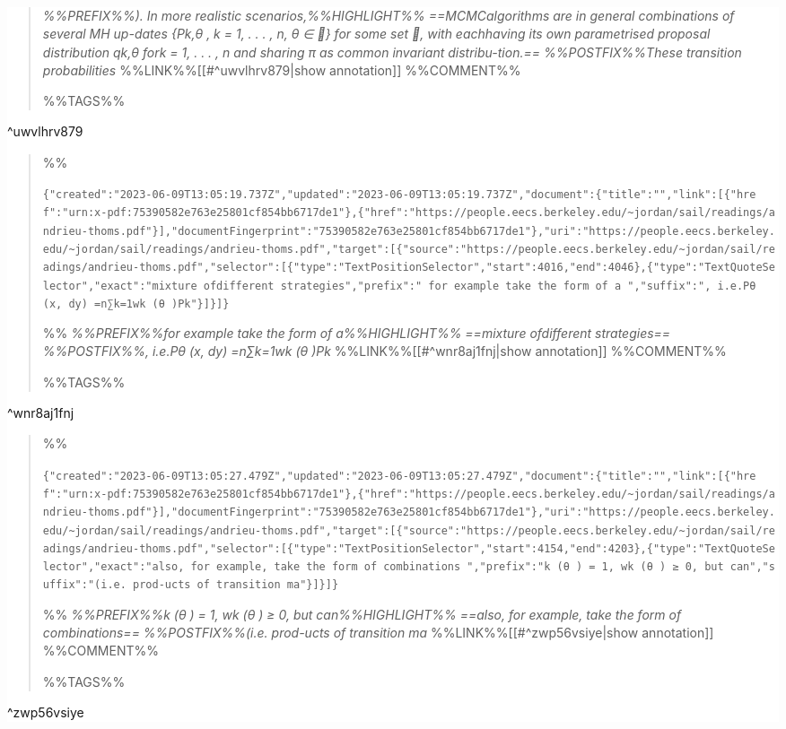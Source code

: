 >*%%PREFIX%%). In more realistic scenarios,%%HIGHLIGHT%% ==MCMCalgorithms are in general combinations of several MH up-dates {Pk,θ , k = 1, . . . , n, θ  ∈ } for some set , with eachhaving its own parametrised proposal distribution qk,θ fork = 1, . . . , n  and sharing π as common invariant distribu-tion.== %%POSTFIX%%These transition probabilities*
>%%LINK%%[[#^uwvlhrv879|show annotation]]
>%%COMMENT%%
>
>%%TAGS%%
>
^uwvlhrv879



>%%
>```annotation-json
>{"created":"2023-06-09T13:05:19.737Z","updated":"2023-06-09T13:05:19.737Z","document":{"title":"","link":[{"href":"urn:x-pdf:75390582e763e25801cf854bb6717de1"},{"href":"https://people.eecs.berkeley.edu/~jordan/sail/readings/andrieu-thoms.pdf"}],"documentFingerprint":"75390582e763e25801cf854bb6717de1"},"uri":"https://people.eecs.berkeley.edu/~jordan/sail/readings/andrieu-thoms.pdf","target":[{"source":"https://people.eecs.berkeley.edu/~jordan/sail/readings/andrieu-thoms.pdf","selector":[{"type":"TextPositionSelector","start":4016,"end":4046},{"type":"TextQuoteSelector","exact":"mixture ofdifferent strategies","prefix":" for example take the form of a ","suffix":", i.e.Pθ (x, dy) =n∑k=1wk (θ )Pk"}]}]}
>```
>%%
>*%%PREFIX%%for example take the form of a%%HIGHLIGHT%% ==mixture ofdifferent strategies== %%POSTFIX%%, i.e.Pθ (x, dy) =n∑k=1wk (θ )Pk*
>%%LINK%%[[#^wnr8aj1fnj|show annotation]]
>%%COMMENT%%
>
>%%TAGS%%
>
^wnr8aj1fnj


>%%
>```annotation-json
>{"created":"2023-06-09T13:05:27.479Z","updated":"2023-06-09T13:05:27.479Z","document":{"title":"","link":[{"href":"urn:x-pdf:75390582e763e25801cf854bb6717de1"},{"href":"https://people.eecs.berkeley.edu/~jordan/sail/readings/andrieu-thoms.pdf"}],"documentFingerprint":"75390582e763e25801cf854bb6717de1"},"uri":"https://people.eecs.berkeley.edu/~jordan/sail/readings/andrieu-thoms.pdf","target":[{"source":"https://people.eecs.berkeley.edu/~jordan/sail/readings/andrieu-thoms.pdf","selector":[{"type":"TextPositionSelector","start":4154,"end":4203},{"type":"TextQuoteSelector","exact":"also, for example, take the form of combinations ","prefix":"k (θ ) = 1, wk (θ ) ≥ 0, but can","suffix":"(i.e. prod-ucts of transition ma"}]}]}
>```
>%%
>*%%PREFIX%%k (θ ) = 1, wk (θ ) ≥ 0, but can%%HIGHLIGHT%% ==also, for example, take the form of combinations== %%POSTFIX%%(i.e. prod-ucts of transition ma*
>%%LINK%%[[#^zwp56vsiye|show annotation]]
>%%COMMENT%%
>
>%%TAGS%%
>
^zwp56vsiye
